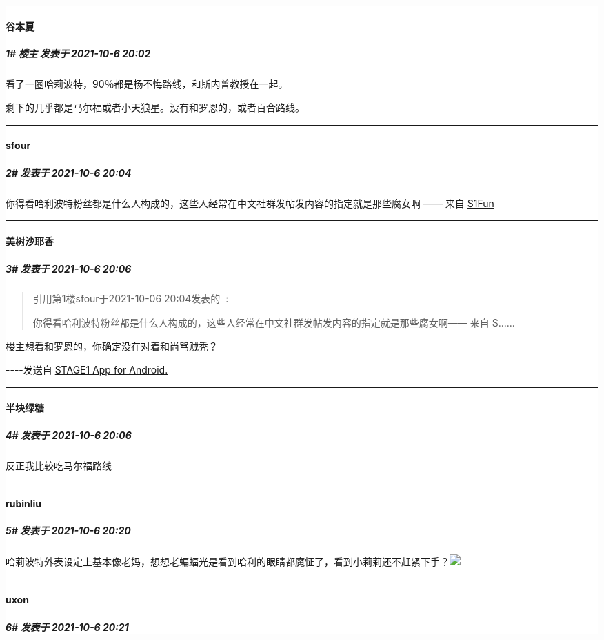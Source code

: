 

*****

####  谷本夏  
##### 1#       楼主       发表于 2021-10-6 20:02


看了一圈哈莉波特，90％都是杨不悔路线，和斯内普教授在一起。

剩下的几乎都是马尔福或者小天狼星。没有和罗恩的，或者百合路线。


*****

####  sfour  
##### 2#       发表于 2021-10-6 20:04


你得看哈利波特粉丝都是什么人构成的，这些人经常在中文社群发帖发内容的指定就是那些腐女啊
—— 来自 [S1Fun](https://s1fun.koalcat.com)


*****

####  美树沙耶香  
##### 3#       发表于 2021-10-6 20:06


<blockquote>引用第1楼sfour于2021-10-06 20:04发表的  :

你得看哈利波特粉丝都是什么人构成的，这些人经常在中文社群发帖发内容的指定就是那些腐女啊—— 来自 S......</blockquote>

楼主想看和罗恩的，你确定没在对着和尚骂贼秃？


----发送自 [STAGE1 App for Android.](http://stage1.5j4m.com/?1.37)


*****

####  半块绿糖  
##### 4#       发表于 2021-10-6 20:06


反正我比较吃马尔福路线


*****

####  rubinliu  
##### 5#       发表于 2021-10-6 20:20


哈莉波特外表设定上基本像老妈，想想老蝙蝠光是看到哈利的眼睛都魔怔了，看到小莉莉还不赶紧下手？<img src="https://static.saraba1st.com/image/smiley/face2017/068.png" referrerpolicy="no-referrer">


*****

####  uxon  
##### 6#       发表于 2021-10-6 20:21
